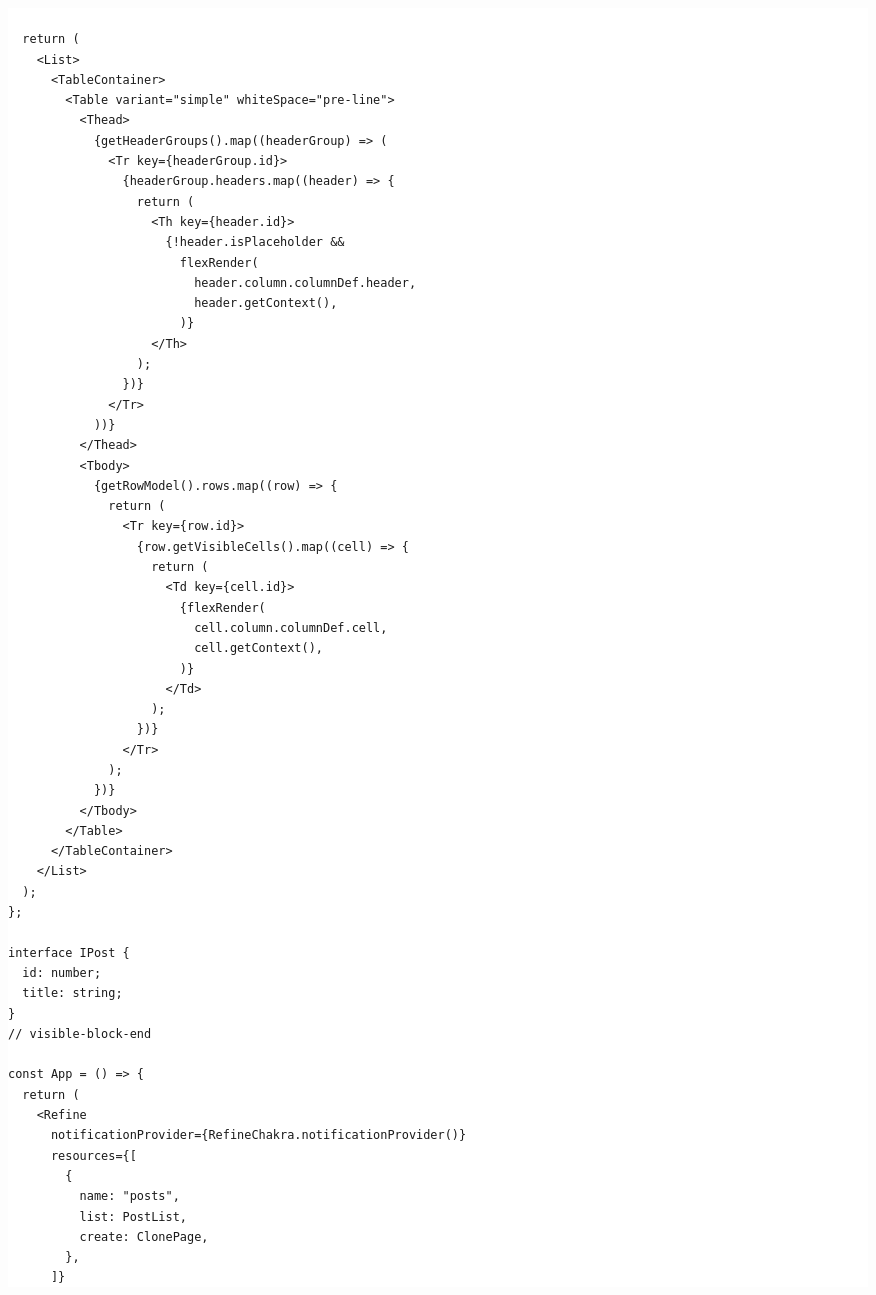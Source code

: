 ```tsx live url=http://localhost:3000 previewHeight=420px hideCode

  return (
    <List>
      <TableContainer>
        <Table variant="simple" whiteSpace="pre-line">
          <Thead>
            {getHeaderGroups().map((headerGroup) => (
              <Tr key={headerGroup.id}>
                {headerGroup.headers.map((header) => {
                  return (
                    <Th key={header.id}>
                      {!header.isPlaceholder &&
                        flexRender(
                          header.column.columnDef.header,
                          header.getContext(),
                        )}
                    </Th>
                  );
                })}
              </Tr>
            ))}
          </Thead>
          <Tbody>
            {getRowModel().rows.map((row) => {
              return (
                <Tr key={row.id}>
                  {row.getVisibleCells().map((cell) => {
                    return (
                      <Td key={cell.id}>
                        {flexRender(
                          cell.column.columnDef.cell,
                          cell.getContext(),
                        )}
                      </Td>
                    );
                  })}
                </Tr>
              );
            })}
          </Tbody>
        </Table>
      </TableContainer>
    </List>
  );
};

interface IPost {
  id: number;
  title: string;
}
// visible-block-end

const App = () => {
  return (
    <Refine
      notificationProvider={RefineChakra.notificationProvider()}
      resources={[
        {
          name: "posts",
          list: PostList,
          create: ClonePage,
        },
      ]}
```